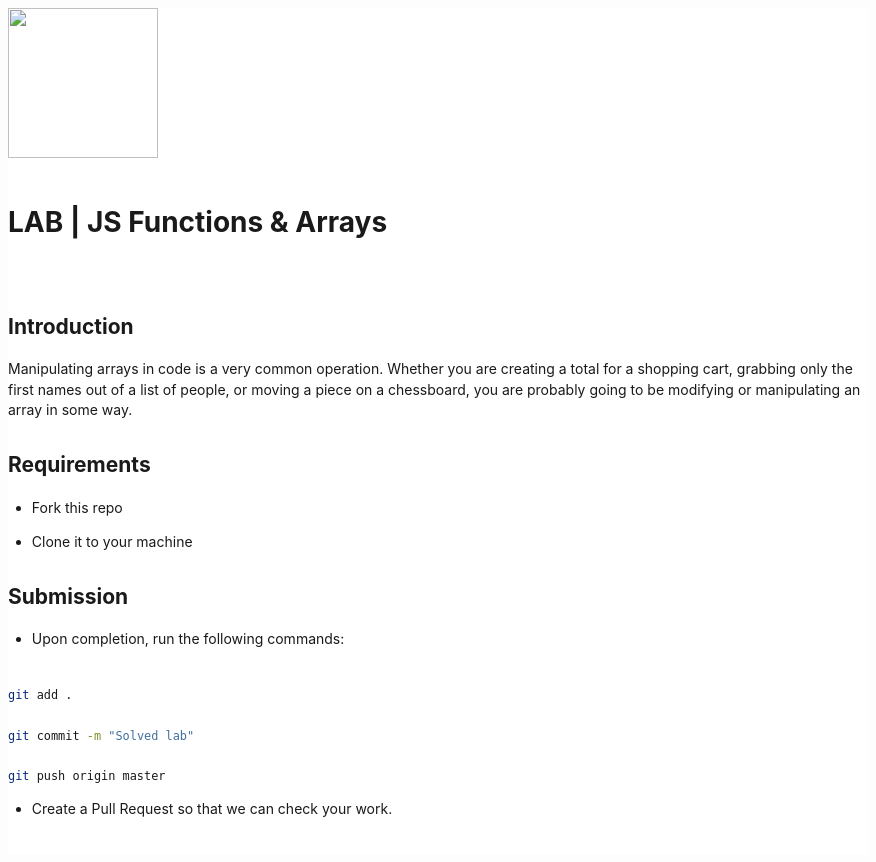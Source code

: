 <img src="https://imgur.com/XOS1Vdh.png"  width="150px" height="150px">

  

# LAB | JS Functions & Arrays

  

<br>

  

## Introduction

  

Manipulating arrays in code is a very common operation. Whether you are creating a total for a shopping cart, grabbing only the first names out of a list of people, or moving a piece on a chessboard, you are probably going to be modifying or manipulating an array in some way.

  

## Requirements

  

- Fork this repo

- Clone it to your machine

  
  
  

## Submission

  

- Upon completion, run the following commands:

  

```bash

git add .

git commit -m "Solved lab"

git push origin master

```

  

- Create a Pull Request so that we can check your work.

  

<br>

  
  
  
